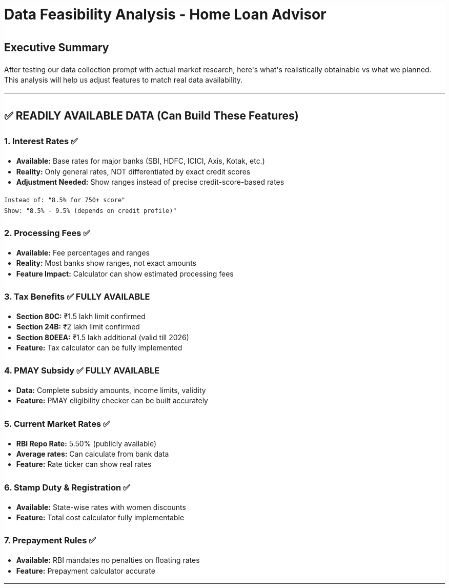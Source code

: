 # Data Feasibility Analysis - Home Loan Advisor

## Executive Summary

After testing our data collection prompt with actual market research, here's what's realistically obtainable vs what we planned. This analysis will help us adjust features to match real data availability.

---

## ✅ READILY AVAILABLE DATA (Can Build These Features)

### 1. **Interest Rates** ✅
- **Available:** Base rates for major banks (SBI, HDFC, ICICI, Axis, Kotak, etc.)
- **Reality:** Only general rates, NOT differentiated by exact credit scores
- **Adjustment Needed:** Show ranges instead of precise credit-score-based rates
```
Instead of: "8.5% for 750+ score"
Show: "8.5% - 9.5% (depends on credit profile)"
```

### 2. **Processing Fees** ✅
- **Available:** Fee percentages and ranges
- **Reality:** Most banks show ranges, not exact amounts
- **Feature Impact:** Calculator can show estimated processing fees

### 3. **Tax Benefits** ✅ FULLY AVAILABLE
- **Section 80C:** ₹1.5 lakh limit confirmed
- **Section 24B:** ₹2 lakh limit confirmed  
- **Section 80EEA:** ₹1.5 lakh additional (valid till 2026)
- **Feature:** Tax calculator can be fully implemented

### 4. **PMAY Subsidy** ✅ FULLY AVAILABLE
- **Data:** Complete subsidy amounts, income limits, validity
- **Feature:** PMAY eligibility checker can be built accurately

### 5. **Current Market Rates** ✅
- **RBI Repo Rate:** 5.50% (publicly available)
- **Average rates:** Can calculate from bank data
- **Feature:** Rate ticker can show real rates

### 6. **Stamp Duty & Registration** ✅
- **Available:** State-wise rates with women discounts
- **Feature:** Total cost calculator fully implementable

### 7. **Prepayment Rules** ✅
- **Available:** RBI mandates no penalties on floating rates
- **Feature:** Prepayment calculator accurate

---